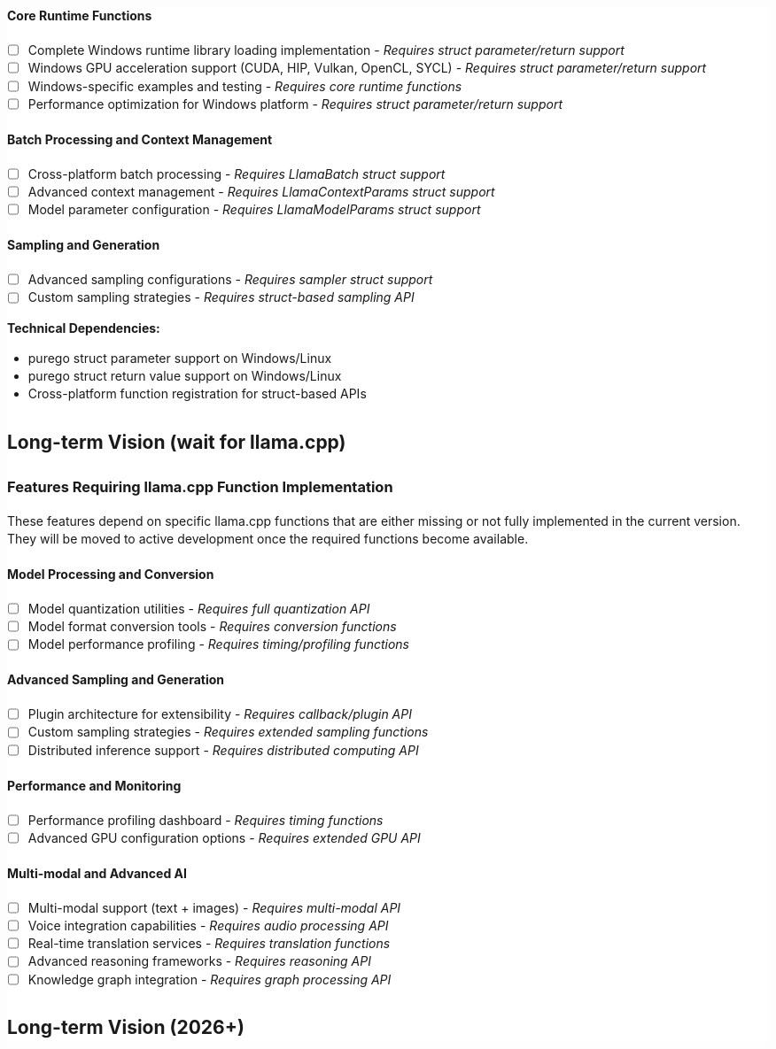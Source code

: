 #### Core Runtime Functions
- [ ] Complete Windows runtime library loading implementation - *Requires struct parameter/return support*
- [ ] Windows GPU acceleration support (CUDA, HIP, Vulkan, OpenCL, SYCL) - *Requires struct parameter/return support*
- [ ] Windows-specific examples and testing - *Requires core runtime functions*
- [ ] Performance optimization for Windows platform - *Requires struct parameter/return support*

#### Batch Processing and Context Management
- [ ] Cross-platform batch processing - *Requires LlamaBatch struct support*
- [ ] Advanced context management - *Requires LlamaContextParams struct support*
- [ ] Model parameter configuration - *Requires LlamaModelParams struct support*

#### Sampling and Generation
- [ ] Advanced sampling configurations - *Requires sampler struct support*
- [ ] Custom sampling strategies - *Requires struct-based sampling API*

**Technical Dependencies:**
- purego struct parameter support on Windows/Linux
- purego struct return value support on Windows/Linux
- Cross-platform function registration for struct-based APIs

## Long-term Vision (wait for llama.cpp)

### Features Requiring llama.cpp Function Implementation
These features depend on specific llama.cpp functions that are either missing or not fully implemented in the current version. They will be moved to active development once the required functions become available.

#### Model Processing and Conversion
- [ ] Model quantization utilities - *Requires full quantization API*
- [ ] Model format conversion tools - *Requires conversion functions*
- [ ] Model performance profiling - *Requires timing/profiling functions*

#### Advanced Sampling and Generation  
- [ ] Plugin architecture for extensibility - *Requires callback/plugin API*
- [ ] Custom sampling strategies - *Requires extended sampling functions*
- [ ] Distributed inference support - *Requires distributed computing API*

#### Performance and Monitoring
- [ ] Performance profiling dashboard - *Requires timing functions*
- [ ] Advanced GPU configuration options - *Requires extended GPU API*

#### Multi-modal and Advanced AI
- [ ] Multi-modal support (text + images) - *Requires multi-modal API*
- [ ] Voice integration capabilities - *Requires audio processing API*
- [ ] Real-time translation services - *Requires translation functions*
- [ ] Advanced reasoning frameworks - *Requires reasoning API*
- [ ] Knowledge graph integration - *Requires graph processing API*

## Long-term Vision (2026+)
